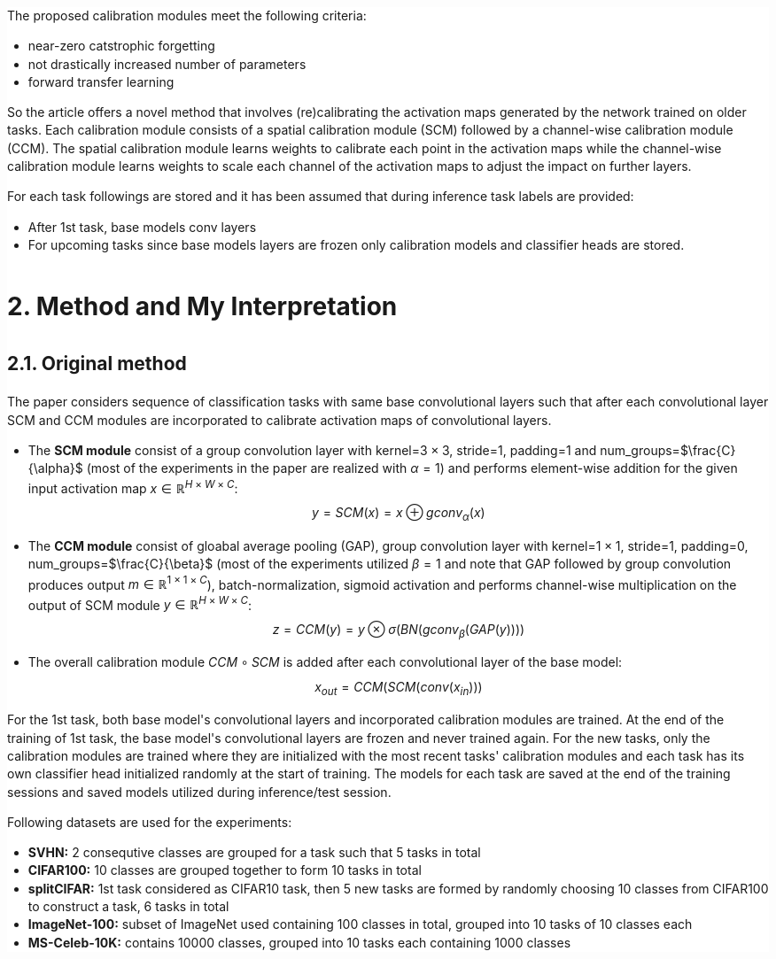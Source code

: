 The proposed calibration modules meet the following criteria: 
* near-zero catstrophic forgetting 
* not drastically increased number of parameters 
* forward transfer learning

So the article offers a novel method that involves (re)calibrating the activation maps generated by the network trained on older tasks. Each calibration module consists of a spatial calibration module (SCM) followed by a channel-wise calibration module (CCM). The spatial calibration module learns weights to calibrate each point in the activation maps while the channel-wise calibration module learns weights to scale each channel of the activation maps to adjust the impact on further layers. 

For each task followings are stored and it has been assumed that during inference task labels are provided:
* After 1st task, base models conv layers
* For upcoming tasks since base models layers are frozen only calibration models and classifier heads are stored. 

# 2. Method and My Interpretation

## 2.1. Original method

The paper considers sequence of classification tasks with same base convolutional layers such that after each convolutional layer SCM and CCM modules are incorporated to calibrate activation maps of convolutional layers. 

* The **SCM module** consist of a group convolution layer with kernel=$3 \times 3$, stride=1, padding=1 and num_groups=$\frac{C}{\alpha}$ (most of the experiments in the paper are realized with $\alpha=1$) and performs element-wise addition for the given input activation map $x \in \mathbb{R}^{H \times W \times C}$:
$$y = SCM(x) = x \oplus gconv_{\alpha}(x)$$

* The **CCM module** consist of gloabal average pooling (GAP), group convolution layer with kernel=$1 \times 1$, stride=1, padding=0, num_groups=$\frac{C}{\beta}$ (most of the experiments utilized $\beta=1$ and note that GAP followed by group convolution produces output $m \in \mathbb{R}^{1 \times 1 \times C}$), batch-normalization, sigmoid activation and performs channel-wise multiplication on the output of SCM module $y \in \mathbb{R}^{H \times W \times C}$:
$$ z = CCM(y) = y \otimes \sigma( BN( gconv_{\beta}(GAP(y)) ) )$$

* The overall calibration module $CCM \circ SCM$ is added after each convolutional layer of the base model:
$$ x_{out} = CCM(SCM(conv(x_{in})))$$

For the 1st task, both base model's convolutional layers and incorporated calibration modules are trained. At the end of the training of 1st task, the base model's convolutional layers are frozen and never trained again. For the new tasks, only the calibration modules are trained where they are initialized with the most recent tasks' calibration modules and each task has its own classifier head initialized randomly at the start of training. The models for each task are saved at the end of the training sessions and saved models utilized during inference/test session. 

Following datasets are used for the experiments: 
* **SVHN:** 2 consequtive classes are grouped for a task such that 5 tasks in total
* **CIFAR100:** 10 classes are grouped together to form 10 tasks in total
* **splitCIFAR:** 1st task considered as CIFAR10 task, then 5 new tasks are formed by randomly choosing 10 classes from CIFAR100 to construct a task, 6 tasks in total
* **ImageNet-100:** subset of ImageNet used containing 100 classes in total, grouped into 10 tasks of 10 classes each
* **MS-Celeb-10K:** contains 10000 classes, grouped into 10 tasks each containing 1000 classes
